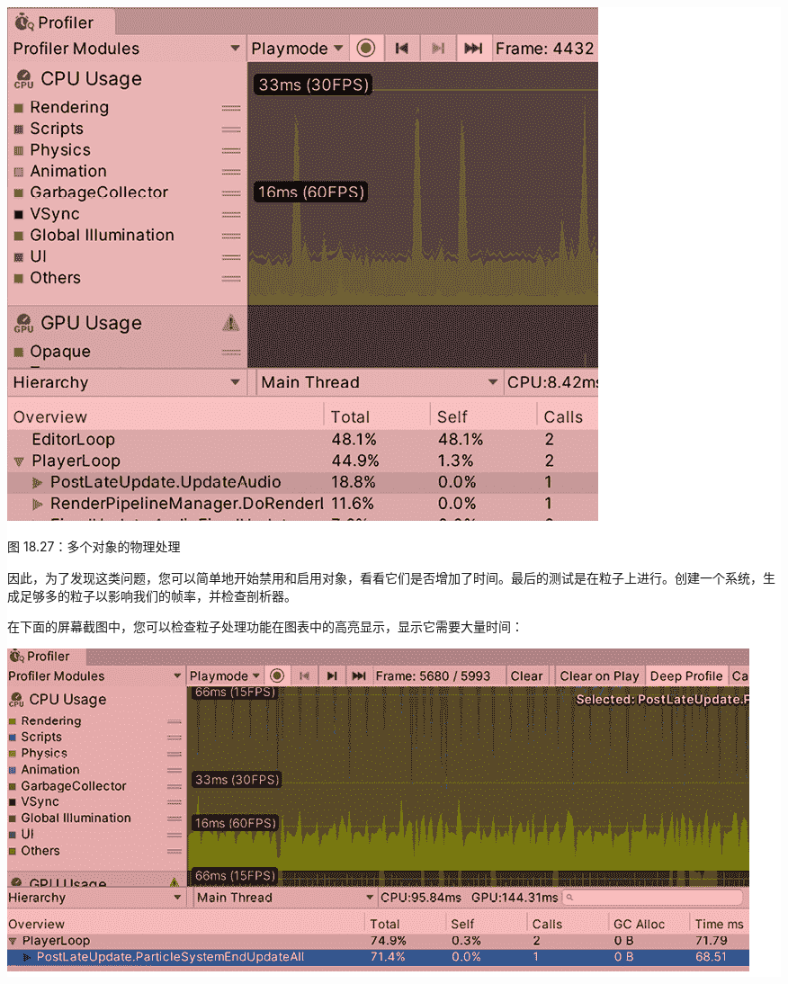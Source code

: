 ![图表描述自动生成，置信度低](img/B18585_18_27.png)

图 18.27：多个对象的物理处理

因此，为了发现这类问题，您可以简单地开始禁用和启用对象，看看它们是否增加了时间。最后的测试是在粒子上进行。创建一个系统，生成足够多的粒子以影响我们的帧率，并检查剖析器。

在下面的屏幕截图中，您可以检查粒子处理功能在图表中的高亮显示，显示它需要大量时间：

![时间轴描述自动生成](img/B18585_18_28.png)
